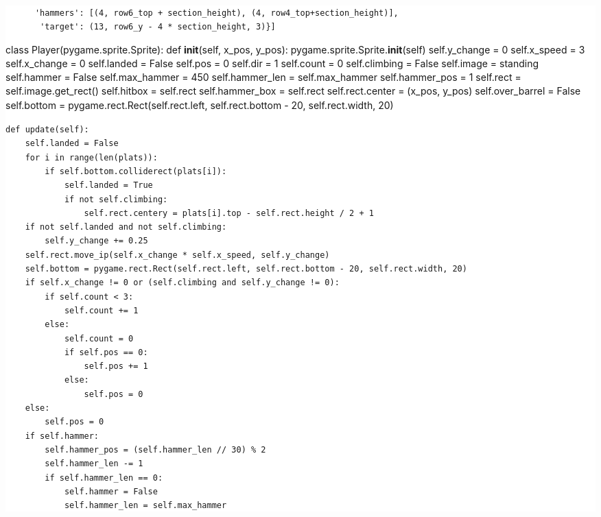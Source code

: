          'hammers': [(4, row6_top + section_height), (4, row4_top+section_height)],
           'target': (13, row6_y - 4 * section_height, 3)}]


class Player(pygame.sprite.Sprite):
    def __init__(self, x_pos, y_pos):
        pygame.sprite.Sprite.__init__(self)
        self.y_change = 0
        self.x_speed = 3
        self.x_change = 0
        self.landed = False
        self.pos = 0
        self.dir = 1
        self.count = 0
        self.climbing = False
        self.image = standing
        self.hammer = False
        self.max_hammer = 450
        self.hammer_len = self.max_hammer
        self.hammer_pos = 1
        self.rect = self.image.get_rect()
        self.hitbox = self.rect
        self.hammer_box = self.rect
        self.rect.center = (x_pos, y_pos)
        self.over_barrel = False
        self.bottom = pygame.rect.Rect(self.rect.left, self.rect.bottom - 20, self.rect.width, 20)

    def update(self):
        self.landed = False
        for i in range(len(plats)):
            if self.bottom.colliderect(plats[i]):
                self.landed = True
                if not self.climbing:
                    self.rect.centery = plats[i].top - self.rect.height / 2 + 1
        if not self.landed and not self.climbing:
            self.y_change += 0.25
        self.rect.move_ip(self.x_change * self.x_speed, self.y_change)
        self.bottom = pygame.rect.Rect(self.rect.left, self.rect.bottom - 20, self.rect.width, 20)
        if self.x_change != 0 or (self.climbing and self.y_change != 0):
            if self.count < 3:
                self.count += 1
            else:
                self.count = 0
                if self.pos == 0:
                    self.pos += 1
                else:
                    self.pos = 0
        else:
            self.pos = 0
        if self.hammer:
            self.hammer_pos = (self.hammer_len // 30) % 2
            self.hammer_len -= 1
            if self.hammer_len == 0:
                self.hammer = False
                self.hammer_len = self.max_hammer
